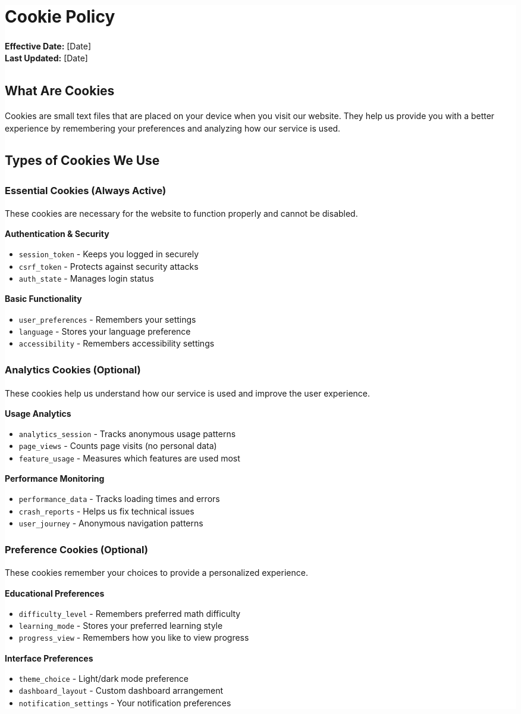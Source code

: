 # Cookie Policy

**Effective Date:** [Date]  
**Last Updated:** [Date]

## What Are Cookies

Cookies are small text files that are placed on your device when you visit our website. They help us provide you with a better experience by remembering your preferences and analyzing how our service is used.

## Types of Cookies We Use

### Essential Cookies (Always Active)
These cookies are necessary for the website to function properly and cannot be disabled.

**Authentication & Security**
- `session_token` - Keeps you logged in securely
- `csrf_token` - Protects against security attacks
- `auth_state` - Manages login status

**Basic Functionality**
- `user_preferences` - Remembers your settings
- `language` - Stores your language preference
- `accessibility` - Remembers accessibility settings

### Analytics Cookies (Optional)
These cookies help us understand how our service is used and improve the user experience.

**Usage Analytics**
- `analytics_session` - Tracks anonymous usage patterns
- `page_views` - Counts page visits (no personal data)
- `feature_usage` - Measures which features are used most

**Performance Monitoring**
- `performance_data` - Tracks loading times and errors
- `crash_reports` - Helps us fix technical issues
- `user_journey` - Anonymous navigation patterns

### Preference Cookies (Optional)
These cookies remember your choices to provide a personalized experience.

**Educational Preferences**
- `difficulty_level` - Remembers preferred math difficulty
- `learning_mode` - Stores your preferred learning style
- `progress_view` - Remembers how you like to view progress

**Interface Preferences**
- `theme_choice` - Light/dark mode preference
- `dashboard_layout` - Custom dashboard arrangement
- `notification_settings` - Your notification preferences
